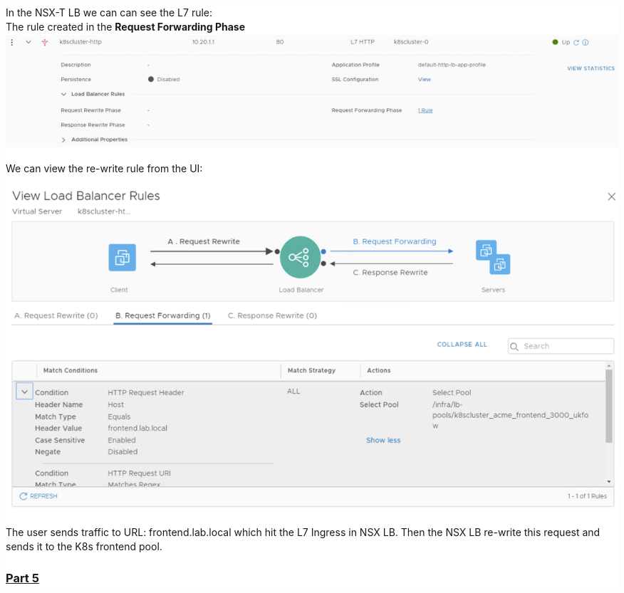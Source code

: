 In the NSX-T LB we can can see the L7 rule:  
The rule created in the **Request Forwarding Phase**
![](2019-10-25-17-16-21.png)

We can view the re-write rule from the UI:  

![](2019-10-25-17-17-48.png)

The user sends traffic to URL: frontend.lab.local which hit the L7 Ingress in NSX LB. Then the NSX LB re-write this request and sends it to the K8s frontend pool.

### [Part 5](https://github.com/roie9876/NSXT-VMworld2019/tree/master/Part%205)